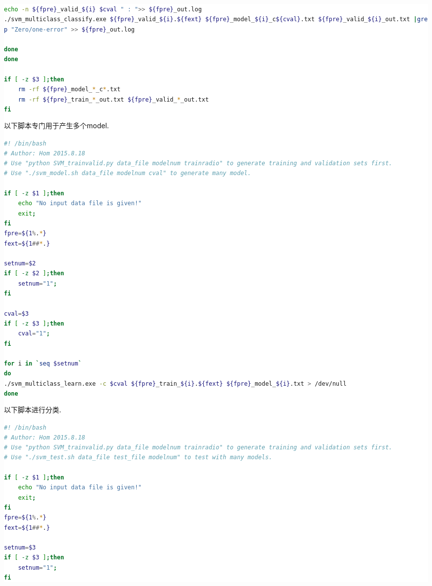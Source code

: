 ~~~ bash
echo -n ${fpre}_valid_${i} $cval " : ">> ${fpre}_out.log
./svm_multiclass_classify.exe ${fpre}_valid_${i}.${fext} ${fpre}_model_${i}_c${cval}.txt ${fpre}_valid_${i}_out.txt |grep "Zero/one-error" >> ${fpre}_out.log

done
done

if [ -z $3 ];then
	rm -rf ${fpre}_model_*_c*.txt
	rm -rf ${fpre}_train_*_out.txt ${fpre}_valid_*_out.txt
fi
~~~

以下脚本专门用于产生多个model.

~~~bash
#! /bin/bash
# Author: Hom 2015.8.18
# Use "python SVM_trainvalid.py data_file modelnum trainradio" to generate training and validation sets first.
# Use "./svm_model.sh data_file modelnum cval" to generate many model.

if [ -z $1 ];then
	echo "No input data file is given!"
	exit;
fi
fpre=${1%.*}
fext=${1##*.}

setnum=$2
if [ -z $2 ];then
	setnum="1";
fi

cval=$3
if [ -z $3 ];then
	cval="1";
fi

for i in `seq $setnum`
do
./svm_multiclass_learn.exe -c $cval ${fpre}_train_${i}.${fext} ${fpre}_model_${i}.txt > /dev/null
done
~~~

以下脚本进行分类.

~~~bash
#! /bin/bash
# Author: Hom 2015.8.18
# Use "python SVM_trainvalid.py data_file modelnum trainradio" to generate training and validation sets first.
# Use "./svm_test.sh data_file test_file modelnum" to test with many models.

if [ -z $1 ];then
	echo "No input data file is given!"
	exit;
fi
fpre=${1%.*}
fext=${1##*.}

setnum=$3
if [ -z $3 ];then
	setnum="1";
fi
~~~